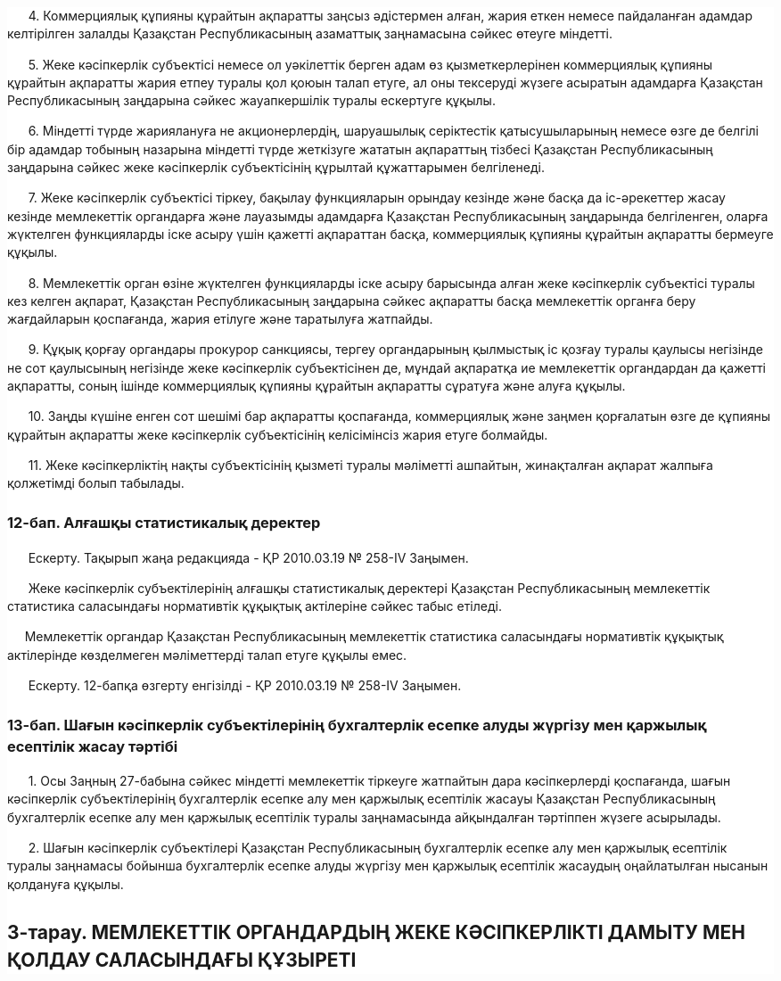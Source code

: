       4. Коммерциялық құпияны құрайтын ақпаратты заңсыз әдiстермен алған, жария еткен немесе пайдаланған адамдар келтiрiлген залалды Қазақстан Республикасының азаматтық заңнамасына сәйкес өтеуге мiндеттi.

      5. Жеке кәсiпкерлiк субъектiсi немесе ол уәкiлеттiк берген адам өз қызметкерлерiнен коммерциялық құпияны құрайтын ақпаратты жария етпеу туралы қол қоюын талап етуге, ал оны тексеруді жүзеге асыратын адамдарға Қазақстан Республикасының заңдарына сәйкес жауапкершiлiк туралы ескертуге құқылы.

      6. Мiндеттi түрде жариялануға не акционерлердiң, шаруашылық серiктестiк қатысушыларының немесе өзге де белгiлi бiр адамдар тобының назарына мiндеттi түрде жеткiзуге жататын ақпараттың тiзбесi Қазақстан Республикасының заңдарына сәйкес жеке кәсiпкерлiк субъектiсiнiң құрылтай құжаттарымен белгiленедi.

      7. Жеке кәсiпкерлiк субъектiсi тiркеу, бақылау функцияларын орындау кезiнде және басқа да iс-әрекеттер жасау кезiнде мемлекеттiк органдарға және лауазымды адамдарға Қазақстан Республикасының заңдарында белгiленген, оларға жүктелген функцияларды iске асыру үшiн қажеттi ақпараттан басқа, коммерциялық құпияны құрайтын ақпаратты бермеуге құқылы.

      8. Мемлекеттiк орган өзiне жүктелген функцияларды iске асыру барысында алған жеке кәсiпкерлiк субъектiсi туралы кез келген ақпарат, Қазақстан Республикасының заңдарына сәйкес ақпаратты басқа мемлекеттiк органға беру жағдайларын қоспағанда, жария етiлуге және таратылуға жатпайды.

      9. Құқық қорғау органдары прокурор санкциясы, тергеу органдарының қылмыстық iс қозғау туралы қаулысы негiзiнде не сот қаулысының негiзiнде жеке кәсiпкерлiк субъектiсiнен де, мұндай ақпаратқа ие мемлекеттiк органдардан да қажеттi ақпаратты, соның iшiнде коммерциялық құпияны құрайтын ақпаратты сұратуға және алуға құқылы.

      10. Заңды күшiне енген сот шешiмi бар ақпаратты қоспағанда, коммерциялық және заңмен қорғалатын өзге де құпияны құрайтын ақпаратты жеке кәсiпкерлiк субъектiсiнiң келiсiмiнсiз жария етуге болмайды.

      11. Жеке кәсiпкерлiктiң нақты субъектiсiнiң қызметi туралы мәлiметтi ашпайтын, жинақталған ақпарат жалпыға қолжетiмдi болып табылады.

### 12-бап. Алғашқы статистикалық деректер

      Ескерту. Тақырып жаңа редакцияда - ҚР 2010.03.19 № 258-IV Заңымен.

      Жеке кәсiпкерлiк субъектiлерiнiң алғашқы статистикалық деректері Қазақстан Республикасының мемлекеттiк статистика саласындағы нормативтiк құқықтық актiлерiне сәйкес табыс етіледі.

     Мемлекеттiк органдар Қазақстан Республикасының мемлекеттiк статистика саласындағы нормативтiк құқықтық актiлерiнде көзделмеген мәлiметтердi талап етуге құқылы емес.

      Ескерту. 12-бапқа өзгерту енгізілді - ҚР 2010.03.19 № 258-IV Заңымен.

### 13-бап. Шағын кәсiпкерлiк субъектiлерiнiң бухгалтерлiк есепке алуды жүргiзу мен қаржылық есептiлiк жасау тәртiбi

      1. Осы Заңның 27-бабына сәйкес мiндеттi мемлекеттiк тiркеуге жатпайтын дара кәсiпкерлердi қоспағанда, шағын кәсiпкерлiк субъектiлерiнiң бухгалтерлiк есепке алу мен қаржылық есептiлiк жасауы Қазақстан Республикасының бухгалтерлiк есепке алу мен қаржылық есептiлiк туралы заңнамасында айқындалған тәртiппен жүзеге асырылады.

      2. Шағын кәсiпкерлiк субъектiлерi Қазақстан Республикасының бухгалтерлiк есепке алу мен қаржылық есептiлiк туралы заңнамасы бойынша бухгалтерлiк есепке алуды жүргiзу мен қаржылық есептiлiк жасаудың оңайлатылған нысанын қолдануға құқылы.

## 3-тарау. МЕМЛЕКЕТТIК ОРГАНДАРДЫҢ ЖЕКЕ КӘСIПКЕРЛIКТI ДАМЫТУ МЕН ҚОЛДАУ САЛАСЫНДАҒЫ ҚҰЗЫРЕТI
